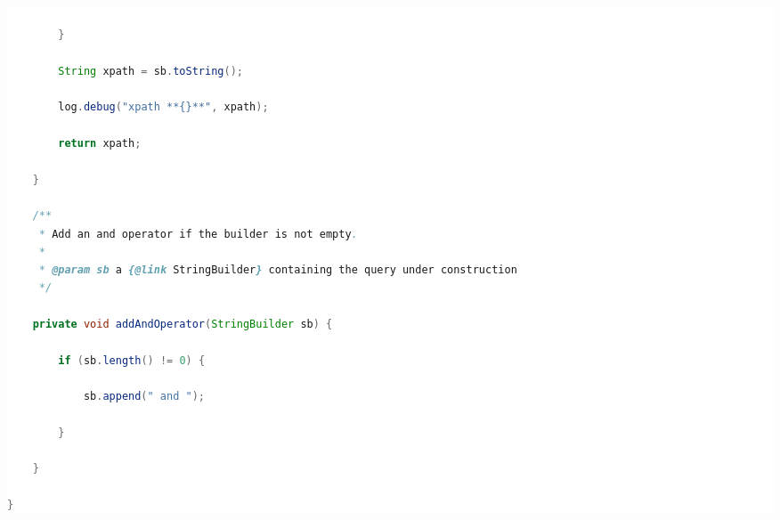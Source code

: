 ```java

        }

        String xpath = sb.toString();

        log.debug("xpath **{}**", xpath);

        return xpath;

    }

    /**
     * Add an and operator if the builder is not empty.
     *
     * @param sb a {@link StringBuilder} containing the query under construction
     */

    private void addAndOperator(StringBuilder sb) {

        if (sb.length() != 0) {

            sb.append(" and ");

        }

    }

}
```
